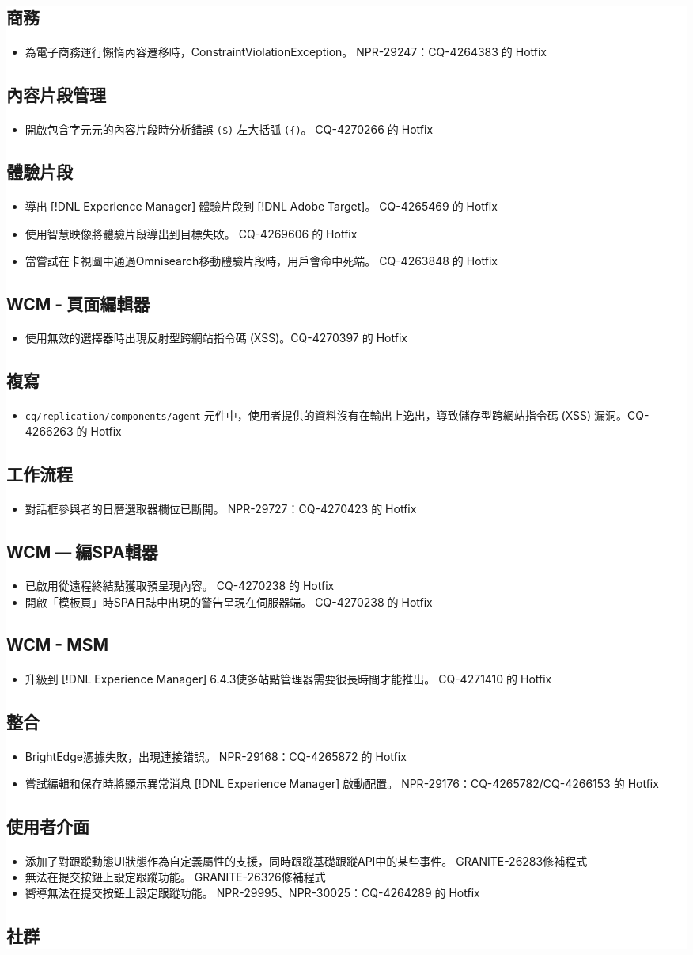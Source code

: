 ## 商務

* 為電子商務運行懶惰內容遷移時，ConstraintViolationException。 NPR-29247：CQ-4264383 的 Hotfix

## 內容片段管理

* 開啟包含字元元的內容片段時分析錯誤 `($)` 左大括弧 `({)`。 CQ-4270266 的 Hotfix

## 體驗片段

* 導出 [!DNL Experience Manager] 體驗片段到 [!DNL Adobe Target]。 CQ-4265469 的 Hotfix
* 使用智慧映像將體驗片段導出到目標失敗。 CQ-4269606 的 Hotfix

* 當嘗試在卡視圖中通過Omnisearch移動體驗片段時，用戶會命中死端。 CQ-4263848 的 Hotfix

## WCM - 頁面編輯器

* 使用無效的選擇器時出現反射型跨網站指令碼 (XSS)。CQ-4270397 的 Hotfix

## 複寫

* `cq/replication/components/agent` 元件中，使用者提供的資料沒有在輸出上逸出，導致儲存型跨網站指令碼 (XSS) 漏洞。CQ-4266263 的 Hotfix

## 工作流程

* 對話框參與者的日曆選取器欄位已斷開。 NPR-29727：CQ-4270423 的 Hotfix

## WCM — 編SPA輯器

* 已啟用從遠程終結點獲取預呈現內容。 CQ-4270238 的 Hotfix
* 開啟「模板頁」時SPA日誌中出現的警告呈現在伺服器端。 CQ-4270238 的 Hotfix

## WCM - MSM

* 升級到 [!DNL Experience Manager] 6.4.3使多站點管理器需要很長時間才能推出。 CQ-4271410 的 Hotfix

## 整合

* BrightEdge憑據失敗，出現連接錯誤。 NPR-29168：CQ-4265872 的 Hotfix

* 嘗試編輯和保存時將顯示異常消息 [!DNL Experience Manager] 啟動配置。 NPR-29176：CQ-4265782/CQ-4266153 的 Hotfix

## 使用者介面

* 添加了對跟蹤動態UI狀態作為自定義屬性的支援，同時跟蹤基礎跟蹤API中的某些事件。 GRANITE-26283修補程式
* 無法在提交按鈕上設定跟蹤功能。 GRANITE-26326修補程式
* 嚮導無法在提交按鈕上設定跟蹤功能。 NPR-29995、NPR-30025：CQ-4264289 的 Hotfix

## 社群

